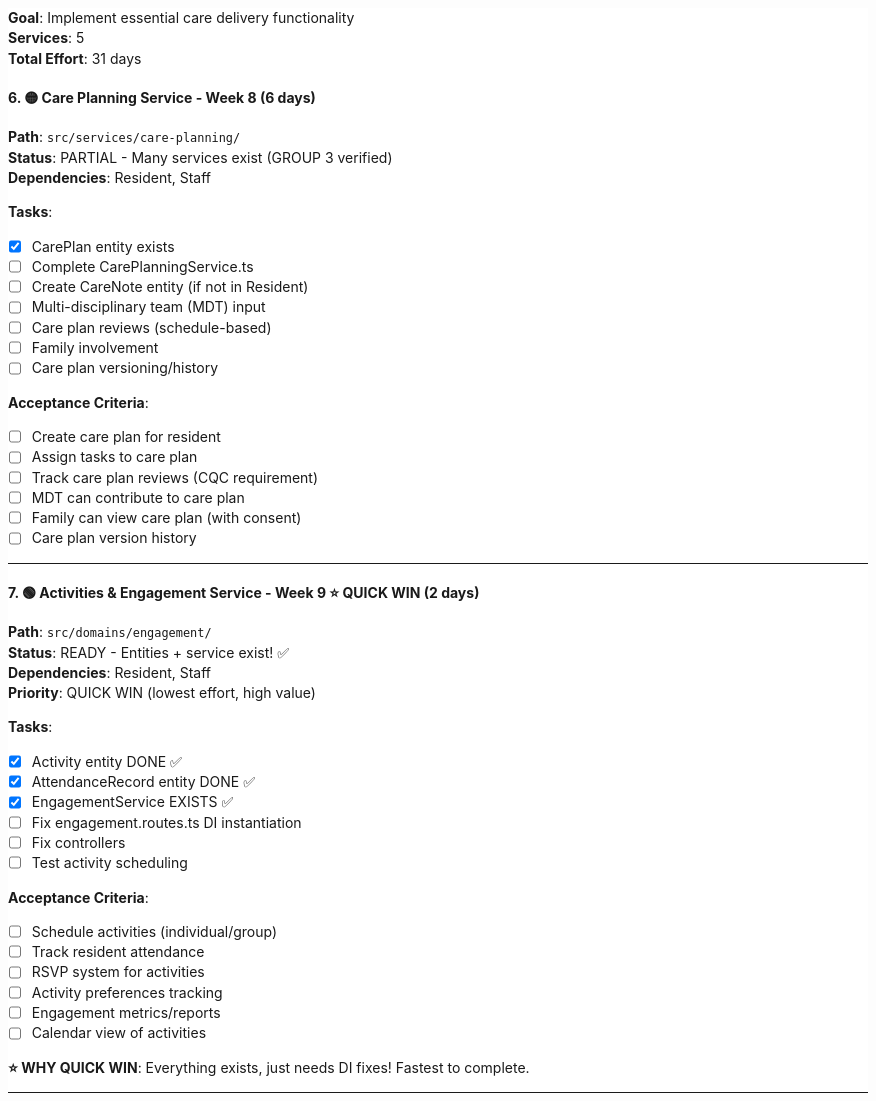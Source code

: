 **Goal**: Implement essential care delivery functionality  
**Services**: 5  
**Total Effort**: 31 days

#### 6. 🟡 **Care Planning Service** - **Week 8** (6 days)
**Path**: `src/services/care-planning/`  
**Status**: PARTIAL - Many services exist (GROUP 3 verified)  
**Dependencies**: Resident, Staff  

**Tasks**:
- [x] CarePlan entity exists
- [ ] Complete CarePlanningService.ts
- [ ] Create CareNote entity (if not in Resident)
- [ ] Multi-disciplinary team (MDT) input
- [ ] Care plan reviews (schedule-based)
- [ ] Family involvement
- [ ] Care plan versioning/history

**Acceptance Criteria**:
- [ ] Create care plan for resident
- [ ] Assign tasks to care plan
- [ ] Track care plan reviews (CQC requirement)
- [ ] MDT can contribute to care plan
- [ ] Family can view care plan (with consent)
- [ ] Care plan version history

---

#### 7. 🟢 **Activities & Engagement Service** - **Week 9** ⭐ **QUICK WIN** (2 days)
**Path**: `src/domains/engagement/`  
**Status**: READY - Entities + service exist! ✅  
**Dependencies**: Resident, Staff  
**Priority**: QUICK WIN (lowest effort, high value)

**Tasks**:
- [x] Activity entity DONE ✅
- [x] AttendanceRecord entity DONE ✅
- [x] EngagementService EXISTS ✅
- [ ] Fix engagement.routes.ts DI instantiation
- [ ] Fix controllers
- [ ] Test activity scheduling

**Acceptance Criteria**:
- [ ] Schedule activities (individual/group)
- [ ] Track resident attendance
- [ ] RSVP system for activities
- [ ] Activity preferences tracking
- [ ] Engagement metrics/reports
- [ ] Calendar view of activities

**⭐ WHY QUICK WIN**: Everything exists, just needs DI fixes! Fastest to complete.

---
